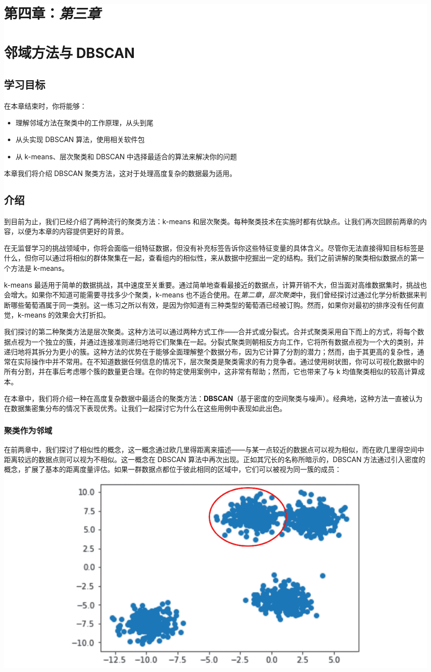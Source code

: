 # 第四章：*第三章*

# 邻域方法与 DBSCAN

## 学习目标

在本章结束时，你将能够：

+   理解邻域方法在聚类中的工作原理，从头到尾

+   从头实现 DBSCAN 算法，使用相关软件包

+   从 k-means、层次聚类和 DBSCAN 中选择最适合的算法来解决你的问题

本章我们将介绍 DBSCAN 聚类方法，这对于处理高度复杂的数据最为适用。

## 介绍

到目前为止，我们已经介绍了两种流行的聚类方法：k-means 和层次聚类。每种聚类技术在实施时都有优缺点。让我们再次回顾前两章的内容，以便为本章的内容提供更好的背景。

在无监督学习的挑战领域中，你将会面临一组特征数据，但没有补充标签告诉你这些特征变量的具体含义。尽管你无法直接得知目标标签是什么，但你可以通过将相似的群体聚集在一起，查看组内的相似性，来从数据中挖掘出一定的结构。我们之前讲解的聚类相似数据点的第一个方法是 k-means。

k-means 最适用于简单的数据挑战，其中速度至关重要。通过简单地查看最接近的数据点，计算开销不大，但当面对高维数据集时，挑战也会增大。如果你不知道可能需要寻找多少个聚类，k-means 也不适合使用。在*第二章*，*层次聚类*中，我们曾经探讨过通过化学分析数据来判断哪些葡萄酒属于同一类别。这一练习之所以有效，是因为你知道有三种类型的葡萄酒已经被订购。然而，如果你对最初的排序没有任何直觉，k-means 的效果会大打折扣。

我们探讨的第二种聚类方法是层次聚类。这种方法可以通过两种方式工作——合并式或分裂式。合并式聚类采用自下而上的方式，将每个数据点视为一个独立的簇，并通过连接准则递归地将它们聚集在一起。分裂式聚类则朝相反方向工作，它将所有数据点视为一个大的类别，并递归地将其拆分为更小的簇。这种方法的优势在于能够全面理解整个数据分布，因为它计算了分割的潜力；然而，由于其更高的复杂性，通常在实际操作中并不常用。在不知道数据任何信息的情况下，层次聚类是聚类需求的有力竞争者。通过使用树状图，你可以可视化数据中的所有分割，并在事后考虑哪个簇的数量更合理。在你的特定使用案例中，这非常有帮助；然而，它也带来了与 k 均值聚类相似的较高计算成本。

在本章中，我们将介绍一种在高度复杂数据中最适合的聚类方法：**DBSCAN**（基于密度的空间聚类与噪声）。经典地，这种方法一直被认为在数据集密集分布的情况下表现优秀。让我们一起探讨它为什么在这些用例中表现如此出色。

### 聚类作为邻域

在前两章中，我们探讨了相似性的概念，这一概念通过欧几里得距离来描述——与某一点较近的数据点可以视为相似，而在欧几里得空间中距离较远的数据点则可以视为不相似。这一概念在 DBSCAN 算法中再次出现。正如其冗长的名称所暗示的，DBSCAN 方法通过引入密度的概念，扩展了基本的距离度量评估。如果一群数据点都位于彼此相同的区域中，它们可以被视为同一簇的成员：

![图 3.1：邻居与聚类有直接的联系](img/C12626_03_01.jpg)
